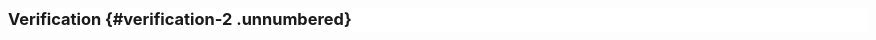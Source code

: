 ### Verification {#verification-2 .unnumbered}

[^1]: The inner product (a.k.a. dot product) between vectors
    $\boldsymbol{v} = \langle 1, 2, 3 \rangle$ and
    $\boldsymbol{z} = \langle 4, 5, 6 \rangle$ is
    $\boldsymbol{v} \bullet \boldsymbol{z} = 1*4 + 2*5 + 3*6 = 32$.

[^2]: We explicitly do domain separation here with $T_{vec}$, and key
    prefixing with $\boldsymbol{V}$. For the rest of the chapter it is
    implied with ellipses (\...). Those ellipses could also include a
    message $\mathfrak{m}$ to make the proof a signature.

[^3]: Even if two or more vector indexes have the same sum
    ($\sum_{i=1}^{m} v_{i,a} = \sum_{i=1}^{m} v_{i,b} = k$), $k$ will
    not be revealed since in the equation pair $r_a = \alpha_a + c*k$
    and $r_b = \alpha_b + c*k$ there are three unknowns ($\alpha_a$,
    $\alpha_b$, and $k$), and each additional equation
    $r_q = \alpha_q + c*k$ adds another unknown ($\alpha_q$).

[^4]: A person with partial knowledge of $\boldsymbol{V}$ can increase
    his chances of faking the proof (by only a negligible amount in most
    cases). For an extreme example, if he knows all elements of
    $\boldsymbol{V}$ except one, he knows all commitments $C_j$ and
    their blinding factors, and he knows the missing element is in the
    range ($q$ to $p$) where ($p - q < l$), then his chances of guessing
    that element (and checking by computing $C'_j$) are higher than
    solving the discrete logarithm problem via guess and check. Though
    in this case he ultimately knows all elements of $\boldsymbol{V}$
    anyway. This logic extends to other partial-knowledge scenarios.

[^5]: Our notation $(x_v, \boldsymbol{v}) \bullet (G,\boldsymbol{H})$
    here means blinding factor $x_v$ is appended to the front of
    $\boldsymbol{v}$ for the inner product, and likewise with generator
    $G$.

[^6]: Since $C^{s,0}_{\alpha}$ and $C^{s,1}_{\alpha}$ are tied together,
    it isn't possible (within our knowledge) to move $R_s$ into the
    challenge computation.
